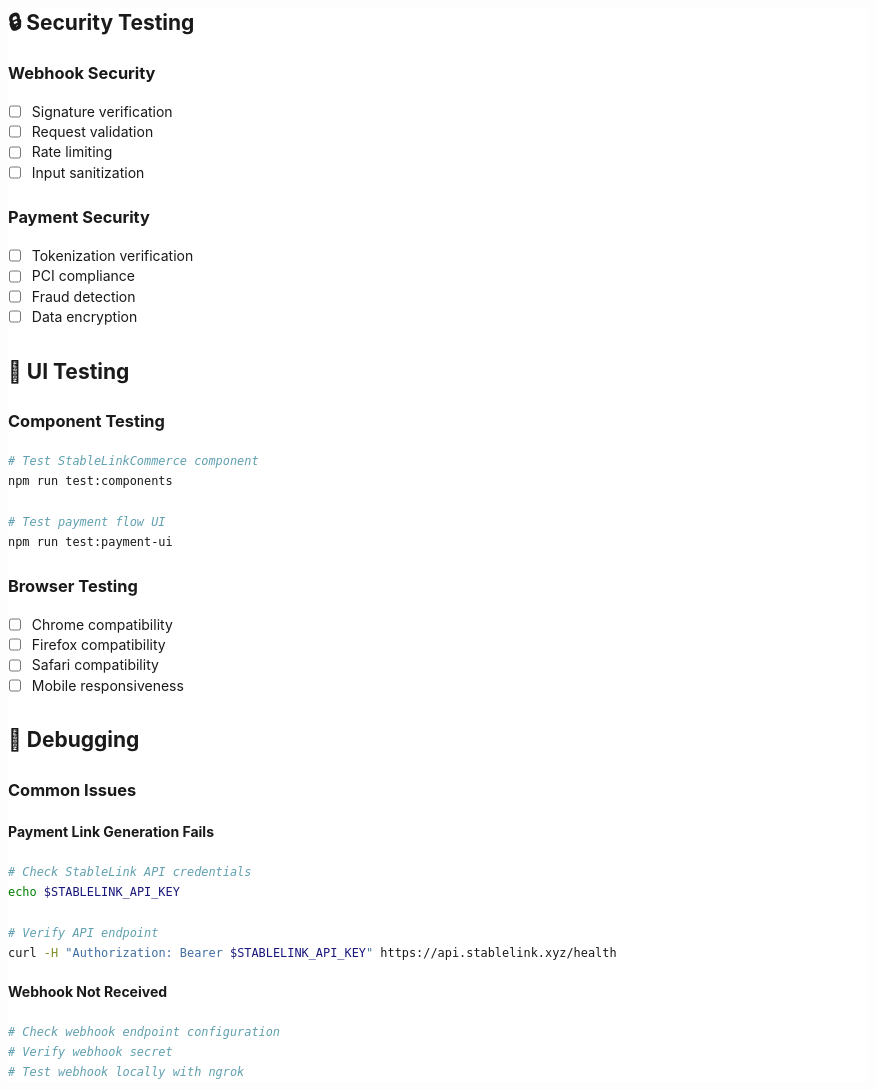 ## 🔒 Security Testing

### Webhook Security
- [ ] Signature verification
- [ ] Request validation
- [ ] Rate limiting
- [ ] Input sanitization

### Payment Security
- [ ] Tokenization verification
- [ ] PCI compliance
- [ ] Fraud detection
- [ ] Data encryption

## 📱 UI Testing

### Component Testing
```bash
# Test StableLinkCommerce component
npm run test:components

# Test payment flow UI
npm run test:payment-ui
```

### Browser Testing
- [ ] Chrome compatibility
- [ ] Firefox compatibility
- [ ] Safari compatibility
- [ ] Mobile responsiveness

## 🐛 Debugging

### Common Issues

#### Payment Link Generation Fails
```bash
# Check StableLink API credentials
echo $STABLELINK_API_KEY

# Verify API endpoint
curl -H "Authorization: Bearer $STABLELINK_API_KEY" https://api.stablelink.xyz/health
```

#### Webhook Not Received
```bash
# Check webhook endpoint configuration
# Verify webhook secret
# Test webhook locally with ngrok
```
